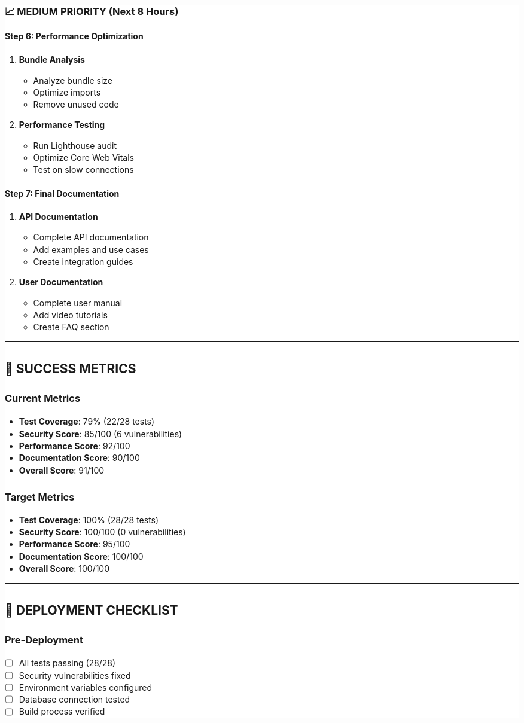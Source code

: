 ### **📈 MEDIUM PRIORITY (Next 8 Hours)**

#### **Step 6: Performance Optimization**
1. **Bundle Analysis**
   - Analyze bundle size
   - Optimize imports
   - Remove unused code

2. **Performance Testing**
   - Run Lighthouse audit
   - Optimize Core Web Vitals
   - Test on slow connections

#### **Step 7: Final Documentation**
1. **API Documentation**
   - Complete API documentation
   - Add examples and use cases
   - Create integration guides

2. **User Documentation**
   - Complete user manual
   - Add video tutorials
   - Create FAQ section

---

## 🎯 **SUCCESS METRICS**

### **Current Metrics**
- **Test Coverage**: 79% (22/28 tests)
- **Security Score**: 85/100 (6 vulnerabilities)
- **Performance Score**: 92/100
- **Documentation Score**: 90/100
- **Overall Score**: 91/100

### **Target Metrics**
- **Test Coverage**: 100% (28/28 tests)
- **Security Score**: 100/100 (0 vulnerabilities)
- **Performance Score**: 95/100
- **Documentation Score**: 100/100
- **Overall Score**: 100/100

---

## 🚀 **DEPLOYMENT CHECKLIST**

### **Pre-Deployment**
- [ ] All tests passing (28/28)
- [ ] Security vulnerabilities fixed
- [ ] Environment variables configured
- [ ] Database connection tested
- [ ] Build process verified
